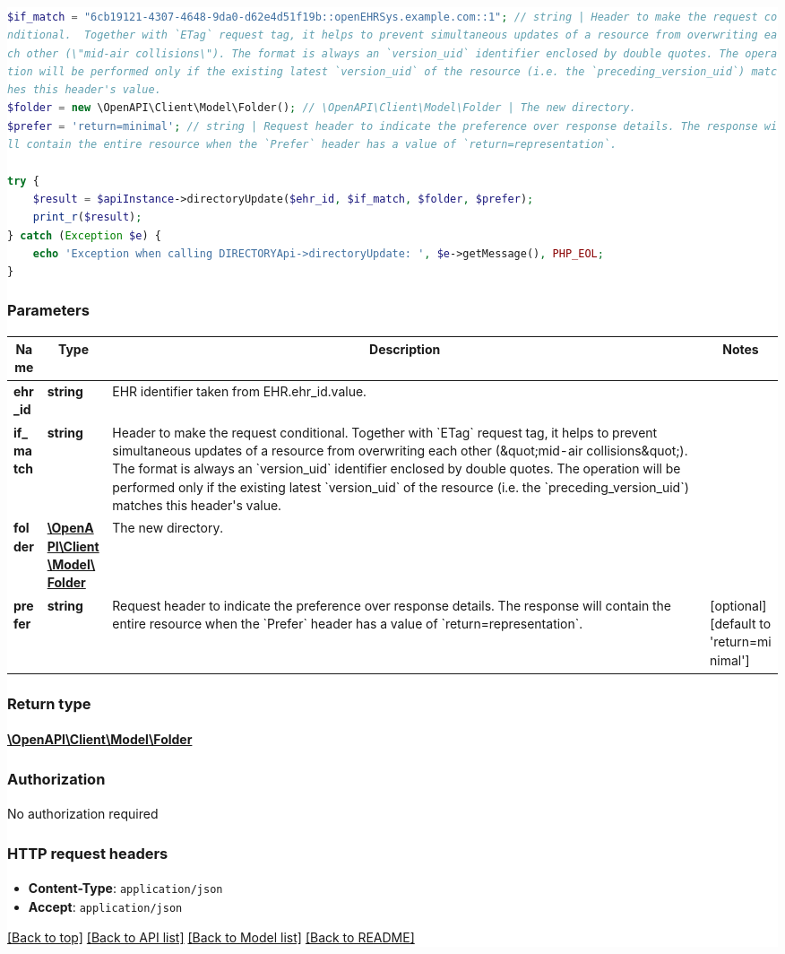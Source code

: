 ```php
$if_match = "6cb19121-4307-4648-9da0-d62e4d51f19b::openEHRSys.example.com::1"; // string | Header to make the request conditional.  Together with `ETag` request tag, it helps to prevent simultaneous updates of a resource from overwriting each other (\"mid-air collisions\"). The format is always an `version_uid` identifier enclosed by double quotes. The operation will be performed only if the existing latest `version_uid` of the resource (i.e. the `preceding_version_uid`) matches this header's value.
$folder = new \OpenAPI\Client\Model\Folder(); // \OpenAPI\Client\Model\Folder | The new directory.
$prefer = 'return=minimal'; // string | Request header to indicate the preference over response details. The response will contain the entire resource when the `Prefer` header has a value of `return=representation`.

try {
    $result = $apiInstance->directoryUpdate($ehr_id, $if_match, $folder, $prefer);
    print_r($result);
} catch (Exception $e) {
    echo 'Exception when calling DIRECTORYApi->directoryUpdate: ', $e->getMessage(), PHP_EOL;
}
```

### Parameters

| Name | Type | Description  | Notes |
| ------------- | ------------- | ------------- | ------------- |
| **ehr_id** | **string**| EHR identifier taken from EHR.ehr_id.value. | |
| **if_match** | **string**| Header to make the request conditional.  Together with &#x60;ETag&#x60; request tag, it helps to prevent simultaneous updates of a resource from overwriting each other (\&quot;mid-air collisions\&quot;). The format is always an &#x60;version_uid&#x60; identifier enclosed by double quotes. The operation will be performed only if the existing latest &#x60;version_uid&#x60; of the resource (i.e. the &#x60;preceding_version_uid&#x60;) matches this header&#39;s value. | |
| **folder** | [**\OpenAPI\Client\Model\Folder**](../Model/Folder.md)| The new directory. | |
| **prefer** | **string**| Request header to indicate the preference over response details. The response will contain the entire resource when the &#x60;Prefer&#x60; header has a value of &#x60;return&#x3D;representation&#x60;. | [optional] [default to &#39;return&#x3D;minimal&#39;] |

### Return type

[**\OpenAPI\Client\Model\Folder**](../Model/Folder.md)

### Authorization

No authorization required

### HTTP request headers

- **Content-Type**: `application/json`
- **Accept**: `application/json`

[[Back to top]](#) [[Back to API list]](../../README.md#endpoints)
[[Back to Model list]](../../README.md#models)
[[Back to README]](../../README.md)
